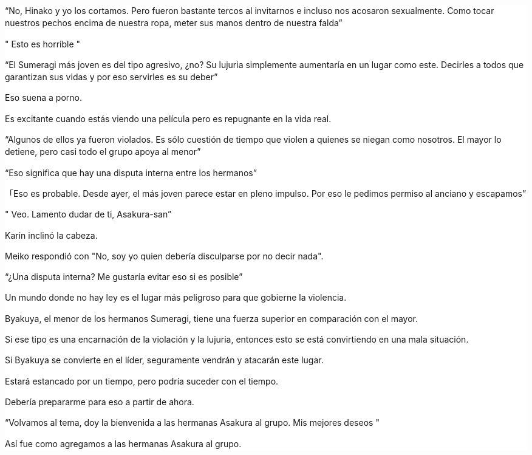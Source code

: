 “No, Hinako y yo los cortamos. Pero fueron bastante tercos al invitarnos e incluso nos acosaron sexualmente. Como tocar nuestros pechos encima de nuestra ropa, meter sus manos dentro de nuestra falda”

" Esto es horrible "

“El Sumeragi más joven es del tipo agresivo, ¿no? Su lujuria simplemente aumentaría en un lugar como este. Decirles a todos que garantizan sus vidas y por eso servirles es su deber”

Eso suena a porno.

Es excitante cuando estás viendo una película pero es repugnante en la vida real.

“Algunos de ellos ya fueron violados. Es sólo cuestión de tiempo que violen a quienes se niegan como nosotros. El mayor lo detiene, pero casi todo el grupo apoya al menor”

“Eso significa que hay una disputa interna entre los hermanos”

「Eso es probable. Desde ayer, el más joven parece estar en pleno impulso. Por eso le pedimos permiso al anciano y escapamos”

" Veo. Lamento dudar de ti, Asakura-san”

Karin inclinó la cabeza.

Meiko respondió con "No, soy yo quien debería disculparse por no decir nada".

“¿Una disputa interna? Me gustaría evitar eso si es posible”

Un mundo donde no hay ley es el lugar más peligroso para que gobierne la violencia.

Byakuya, el menor de los hermanos Sumeragi, tiene una fuerza superior en comparación con el mayor.

Si ese tipo es una encarnación de la violación y la lujuria, entonces esto se está convirtiendo en una mala situación.

Si Byakuya se convierte en el líder, seguramente vendrán y atacarán este lugar.

Estará estancado por un tiempo, pero podría suceder con el tiempo.

Debería prepararme para eso a partir de ahora.

“Volvamos al tema, doy la bienvenida a las hermanas Asakura al grupo. Mis mejores deseos "

Así fue como agregamos a las hermanas Asakura al grupo.